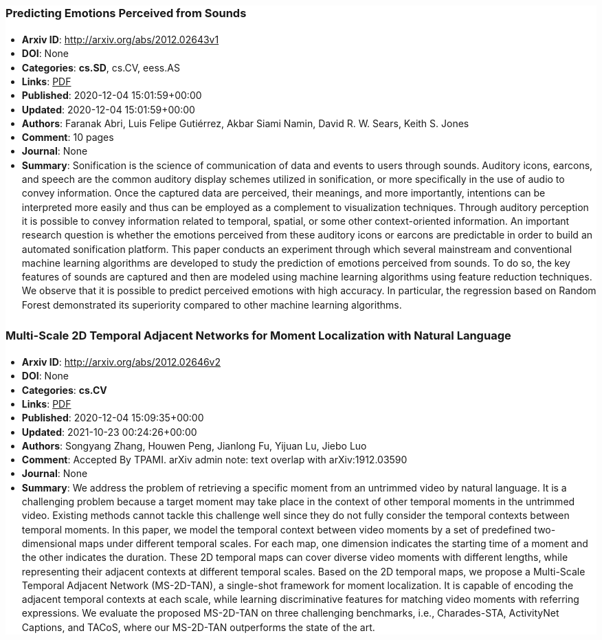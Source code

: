 

### Predicting Emotions Perceived from Sounds
- **Arxiv ID**: http://arxiv.org/abs/2012.02643v1
- **DOI**: None
- **Categories**: **cs.SD**, cs.CV, eess.AS
- **Links**: [PDF](http://arxiv.org/pdf/2012.02643v1)
- **Published**: 2020-12-04 15:01:59+00:00
- **Updated**: 2020-12-04 15:01:59+00:00
- **Authors**: Faranak Abri, Luis Felipe Gutiérrez, Akbar Siami Namin, David R. W. Sears, Keith S. Jones
- **Comment**: 10 pages
- **Journal**: None
- **Summary**: Sonification is the science of communication of data and events to users through sounds. Auditory icons, earcons, and speech are the common auditory display schemes utilized in sonification, or more specifically in the use of audio to convey information. Once the captured data are perceived, their meanings, and more importantly, intentions can be interpreted more easily and thus can be employed as a complement to visualization techniques. Through auditory perception it is possible to convey information related to temporal, spatial, or some other context-oriented information. An important research question is whether the emotions perceived from these auditory icons or earcons are predictable in order to build an automated sonification platform. This paper conducts an experiment through which several mainstream and conventional machine learning algorithms are developed to study the prediction of emotions perceived from sounds. To do so, the key features of sounds are captured and then are modeled using machine learning algorithms using feature reduction techniques. We observe that it is possible to predict perceived emotions with high accuracy. In particular, the regression based on Random Forest demonstrated its superiority compared to other machine learning algorithms.



### Multi-Scale 2D Temporal Adjacent Networks for Moment Localization with Natural Language
- **Arxiv ID**: http://arxiv.org/abs/2012.02646v2
- **DOI**: None
- **Categories**: **cs.CV**
- **Links**: [PDF](http://arxiv.org/pdf/2012.02646v2)
- **Published**: 2020-12-04 15:09:35+00:00
- **Updated**: 2021-10-23 00:24:26+00:00
- **Authors**: Songyang Zhang, Houwen Peng, Jianlong Fu, Yijuan Lu, Jiebo Luo
- **Comment**: Accepted By TPAMI. arXiv admin note: text overlap with
  arXiv:1912.03590
- **Journal**: None
- **Summary**: We address the problem of retrieving a specific moment from an untrimmed video by natural language. It is a challenging problem because a target moment may take place in the context of other temporal moments in the untrimmed video. Existing methods cannot tackle this challenge well since they do not fully consider the temporal contexts between temporal moments. In this paper, we model the temporal context between video moments by a set of predefined two-dimensional maps under different temporal scales. For each map, one dimension indicates the starting time of a moment and the other indicates the duration. These 2D temporal maps can cover diverse video moments with different lengths, while representing their adjacent contexts at different temporal scales. Based on the 2D temporal maps, we propose a Multi-Scale Temporal Adjacent Network (MS-2D-TAN), a single-shot framework for moment localization. It is capable of encoding the adjacent temporal contexts at each scale, while learning discriminative features for matching video moments with referring expressions. We evaluate the proposed MS-2D-TAN on three challenging benchmarks, i.e., Charades-STA, ActivityNet Captions, and TACoS, where our MS-2D-TAN outperforms the state of the art.

